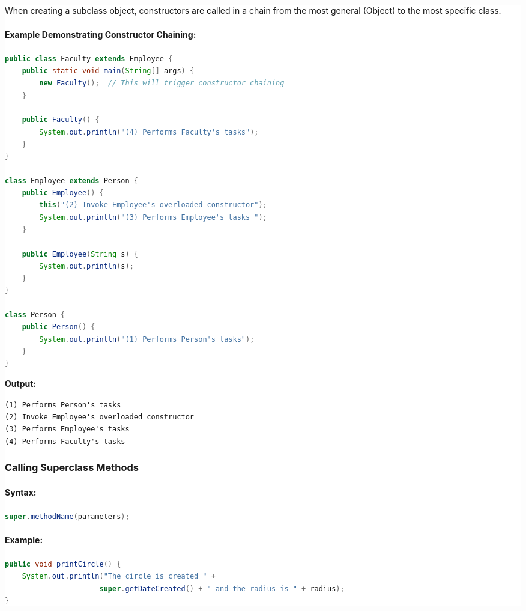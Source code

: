 When creating a subclass object, constructors are called in a chain from the most general (Object) to the most specific class.

#### Example Demonstrating Constructor Chaining:

```java
public class Faculty extends Employee {
    public static void main(String[] args) {
        new Faculty();  // This will trigger constructor chaining
    }

    public Faculty() {
        System.out.println("(4) Performs Faculty's tasks");
    }
}

class Employee extends Person {
    public Employee() {
        this("(2) Invoke Employee's overloaded constructor");
        System.out.println("(3) Performs Employee's tasks ");
    }

    public Employee(String s) {
        System.out.println(s);
    }
}

class Person {
    public Person() {
        System.out.println("(1) Performs Person's tasks");
    }
}
```

**Output:**
```
(1) Performs Person's tasks
(2) Invoke Employee's overloaded constructor
(3) Performs Employee's tasks
(4) Performs Faculty's tasks
```

### Calling Superclass Methods

#### Syntax:
```java
super.methodName(parameters);
```

#### Example:
```java
public void printCircle() {
    System.out.println("The circle is created " + 
                      super.getDateCreated() + " and the radius is " + radius);
}
```
